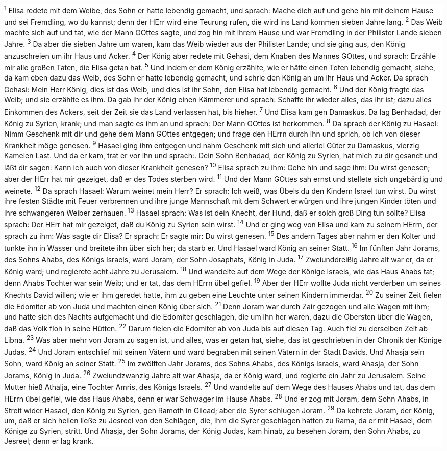 <sup>1</sup> Elisa redete mit dem Weibe, des Sohn er hatte lebendig gemacht, und sprach: Mache dich auf und gehe hin mit deinem Hause und sei Fremdling, wo du kannst; denn der HErr wird eine Teurung rufen, die wird ins Land kommen sieben Jahre lang. <sup>2</sup> Das Weib machte sich auf und tat, wie der Mann GOttes sagte, und zog hin mit ihrem Hause und war Fremdling in der Philister Lande sieben Jahre. <sup>3</sup> Da aber die sieben Jahre um waren, kam das Weib wieder aus der Philister Lande; und sie ging aus, den König anzuschreien um ihr Haus und Acker. <sup>4</sup> Der König aber redete mit Gehasi, dem Knaben des Mannes GOttes, und sprach: Erzähle mir alle großen Taten, die Elisa getan hat. <sup>5</sup> Und indem er dem König erzählte, wie er hätte einen Toten lebendig gemacht, siehe, da kam eben dazu das Weib, des Sohn er hatte lebendig gemacht, und schrie den König an um ihr Haus und Acker. Da sprach Gehasi: Mein Herr König, dies ist das Weib, und dies ist ihr Sohn, den Elisa hat lebendig gemacht. <sup>6</sup> Und der König fragte das Weib; und sie erzählte es ihm. Da gab ihr der König einen Kämmerer und sprach: Schaffe ihr wieder alles, das ihr ist; dazu alles Einkommen des Ackers, seit der Zeit sie das Land verlassen hat, bis hieher. <sup>7</sup> Und Elisa kam gen Damaskus. Da lag Benhadad, der König zu Syrien, krank; und man sagte es ihm an und sprach: Der Mann GOttes ist herkommen. <sup>8</sup> Da sprach der König zu Hasael: Nimm Geschenk mit dir und gehe dem Mann GOttes entgegen; und frage den HErrn durch ihn und sprich, ob ich von dieser Krankheit möge genesen. <sup>9</sup> Hasael ging ihm entgegen und nahm Geschenk mit sich und allerlei Güter zu Damaskus, vierzig Kamelen Last. Und da er kam, trat er vor ihn und sprach:. Dein Sohn Benhadad, der König zu Syrien, hat mich zu dir gesandt und läßt dir sagen: Kann ich auch von dieser Krankheit genesen? <sup>10</sup> Elisa sprach zu ihm: Gehe hin und sage ihm: Du wirst genesen; aber der HErr hat mir gezeiget, daß er des Todes sterben wird. <sup>11</sup> Und der Mann GOttes sah ernst und stellete sich ungebärdig und weinete. <sup>12</sup> Da sprach Hasael: Warum weinet mein Herr? Er sprach: Ich weiß, was Übels du den Kindern Israel tun wirst. Du wirst ihre festen Städte mit Feuer verbrennen und ihre junge Mannschaft mit dem Schwert erwürgen und ihre jungen Kinder töten und ihre schwangeren Weiber zerhauen. <sup>13</sup> Hasael sprach: Was ist dein Knecht, der Hund, daß er solch groß Ding tun sollte? Elisa sprach: Der HErr hat mir gezeiget, daß du König zu Syrien sein wirst. <sup>14</sup> Und er ging weg von Elisa und kam zu seinem HErrn, der sprach zu ihm: Was sagte dir Elisa? Er sprach: Er sagte mir: Du wirst genesen. <sup>15</sup> Des andern Tages aber nahm er den Kolter und tunkte ihn in Wasser und breitete ihn über sich her; da starb er. Und Hasael ward König an seiner Statt. <sup>16</sup> Im fünften Jahr Jorams, des Sohns Ahabs, des Königs Israels, ward Joram, der Sohn Josaphats, König in Juda. <sup>17</sup> Zweiunddreißig Jahre alt war er, da er König ward; und regierete acht Jahre zu Jerusalem. <sup>18</sup> Und wandelte auf dem Wege der Könige Israels, wie das Haus Ahabs tat; denn Ahabs Tochter war sein Weib; und er tat, das dem HErrn übel gefiel. <sup>19</sup> Aber der HErr wollte Juda nicht verderben um seines Knechts David willen; wie er ihm geredet hatte, ihm zu geben eine Leuchte unter seinen Kindern immerdar. <sup>20</sup> Zu seiner Zeit fielen die Edomiter ab von Juda und machten einen König über sich. <sup>21</sup> Denn Joram war durch Zair gezogen und alle Wagen mit ihm; und hatte sich des Nachts aufgemacht und die Edomiter geschlagen, die um ihn her waren, dazu die Obersten über die Wagen, daß das Volk floh in seine Hütten. <sup>22</sup> Darum fielen die Edomiter ab von Juda bis auf diesen Tag. Auch fiel zu derselben Zeit ab Libna. <sup>23</sup> Was aber mehr von Joram zu sagen ist, und alles, was er getan hat, siehe, das ist geschrieben in der Chronik der Könige Judas. <sup>24</sup> Und Joram entschlief mit seinen Vätern und ward begraben mit seinen Vätern in der Stadt Davids. Und Ahasja sein Sohn, ward König an seiner Statt. <sup>25</sup> Im zwölften Jahr Jorams, des Sohns Ahabs, des Königs Israels, ward Ahasja, der Sohn Jorams, König in Juda. <sup>26</sup> Zweiundzwanzig Jahre alt war Ahasja, da er König ward, und regierte ein Jahr zu Jerusalem. Seine Mutter hieß Athalja, eine Tochter Amris, des Königs Israels. <sup>27</sup> Und wandelte auf dem Wege des Hauses Ahabs und tat, das dem HErrn übel gefiel, wie das Haus Ahabs, denn er war Schwager im Hause Ahabs. <sup>28</sup> Und er zog mit Joram, dem Sohn Ahabs, in Streit wider Hasael, den König zu Syrien, gen Ramoth in Gilead; aber die Syrer schlugen Joram. <sup>29</sup> Da kehrete Joram, der König, um, daß er sich heilen ließe zu Jesreel von den Schlägen, die, ihm die Syrer geschlagen hatten zu Rama, da er mit Hasael, dem Könige zu Syrien, stritt. Und Ahasja, der Sohn Jorams, der König Judas, kam hinab, zu besehen Joram, den Sohn Ahabs, zu Jesreel; denn er lag krank.

